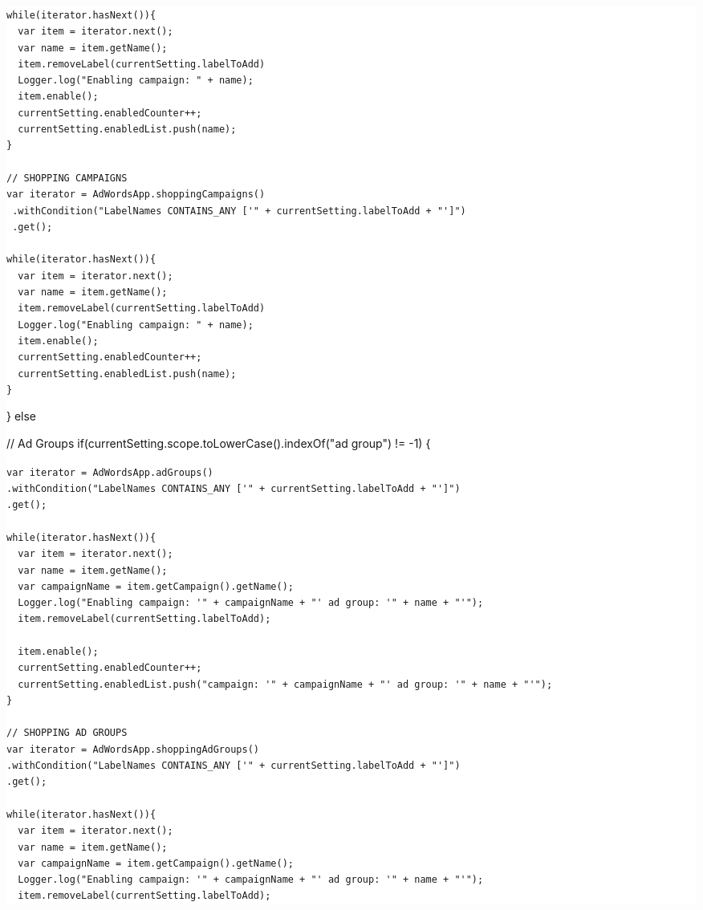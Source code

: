    while(iterator.hasNext()){
      var item = iterator.next();
      var name = item.getName();
      item.removeLabel(currentSetting.labelToAdd)
      Logger.log("Enabling campaign: " + name);
      item.enable();
      currentSetting.enabledCounter++;
      currentSetting.enabledList.push(name); 
    } 
    
    // SHOPPING CAMPAIGNS
    var iterator = AdWordsApp.shoppingCampaigns()
     .withCondition("LabelNames CONTAINS_ANY ['" + currentSetting.labelToAdd + "']")
     .get();
    
    while(iterator.hasNext()){
      var item = iterator.next();
      var name = item.getName();
      item.removeLabel(currentSetting.labelToAdd)
      Logger.log("Enabling campaign: " + name);
      item.enable();
      currentSetting.enabledCounter++;
      currentSetting.enabledList.push(name); 
    } 
    
  } else
  
    
  // Ad Groups
  if(currentSetting.scope.toLowerCase().indexOf("ad group") != -1) {

    var iterator = AdWordsApp.adGroups()
    .withCondition("LabelNames CONTAINS_ANY ['" + currentSetting.labelToAdd + "']")
    .get();
    
    while(iterator.hasNext()){
      var item = iterator.next();
      var name = item.getName();
      var campaignName = item.getCampaign().getName();
      Logger.log("Enabling campaign: '" + campaignName + "' ad group: '" + name + "'");
      item.removeLabel(currentSetting.labelToAdd);
      
      item.enable();
      currentSetting.enabledCounter++;
      currentSetting.enabledList.push("campaign: '" + campaignName + "' ad group: '" + name + "'");
    }
    
    // SHOPPING AD GROUPS
    var iterator = AdWordsApp.shoppingAdGroups()
    .withCondition("LabelNames CONTAINS_ANY ['" + currentSetting.labelToAdd + "']")
    .get();
    
    while(iterator.hasNext()){
      var item = iterator.next();
      var name = item.getName();
      var campaignName = item.getCampaign().getName();
      Logger.log("Enabling campaign: '" + campaignName + "' ad group: '" + name + "'");
      item.removeLabel(currentSetting.labelToAdd);
      
